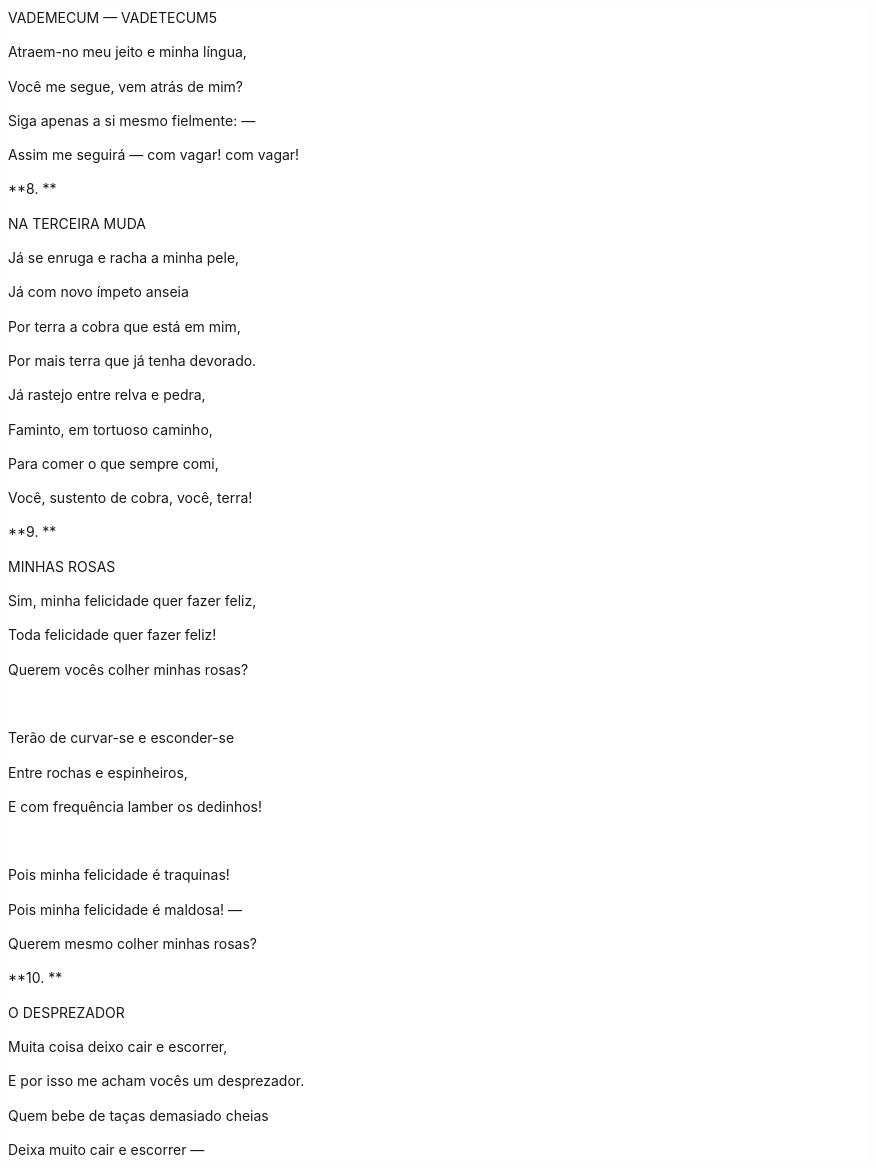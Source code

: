 VADEMECUM — VADETECUM5 

Atraem-no meu jeito e minha língua,

Você me segue, vem atrás de mim?

Siga apenas a si mesmo fielmente: —

Assim me seguirá — com vagar\! com vagar\!

**8. **

NA TERCEIRA MUDA

Já se enruga e racha a minha pele,

Já com novo ímpeto anseia

Por terra a cobra que está em mim,

Por mais terra que já tenha devorado.

Já rastejo entre relva e pedra,

Faminto, em tortuoso caminho,

Para comer o que sempre comi,

Você, sustento de cobra, você, terra\!

**9. **

MINHAS ROSAS

Sim, minha felicidade quer fazer feliz,

Toda felicidade quer fazer feliz\!

Querem vocês colher minhas rosas?

 

Terão de curvar-se e esconder-se

Entre rochas e espinheiros,

E com frequência lamber os dedinhos\!

 

Pois minha felicidade é traquinas\!

Pois minha felicidade é maldosa\! —

Querem mesmo colher minhas rosas?

**10. **

O DESPREZADOR

Muita coisa deixo cair e escorrer,

E por isso me acham vocês um desprezador.

Quem bebe de taças demasiado cheias

Deixa muito cair e escorrer —
